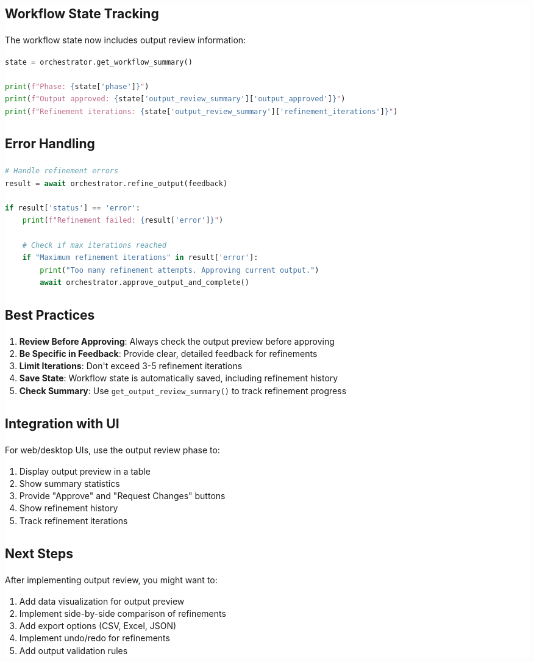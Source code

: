 ## Workflow State Tracking

The workflow state now includes output review information:

```python
state = orchestrator.get_workflow_summary()

print(f"Phase: {state['phase']}")
print(f"Output approved: {state['output_review_summary']['output_approved']}")
print(f"Refinement iterations: {state['output_review_summary']['refinement_iterations']}")
```

## Error Handling

```python
# Handle refinement errors
result = await orchestrator.refine_output(feedback)

if result['status'] == 'error':
    print(f"Refinement failed: {result['error']}")

    # Check if max iterations reached
    if "Maximum refinement iterations" in result['error']:
        print("Too many refinement attempts. Approving current output.")
        await orchestrator.approve_output_and_complete()
```

## Best Practices

1. **Review Before Approving**: Always check the output preview before approving
2. **Be Specific in Feedback**: Provide clear, detailed feedback for refinements
3. **Limit Iterations**: Don't exceed 3-5 refinement iterations
4. **Save State**: Workflow state is automatically saved, including refinement history
5. **Check Summary**: Use `get_output_review_summary()` to track refinement progress

## Integration with UI

For web/desktop UIs, use the output review phase to:

1. Display output preview in a table
2. Show summary statistics
3. Provide "Approve" and "Request Changes" buttons
4. Show refinement history
5. Track refinement iterations

## Next Steps

After implementing output review, you might want to:

1. Add data visualization for output preview
2. Implement side-by-side comparison of refinements
3. Add export options (CSV, Excel, JSON)
4. Implement undo/redo for refinements
5. Add output validation rules
